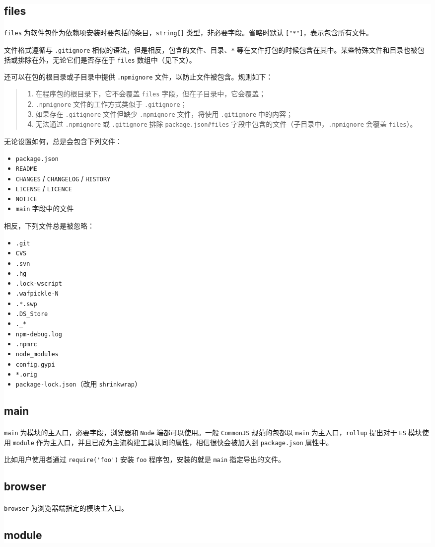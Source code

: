 ## files

`files` 为软件包作为依赖项安装时要包括的条目，`string[]` 类型，非必要字段。省略时默认 `["*"]`，表示包含所有文件。

文件格式遵循与 `.gitignore` 相似的语法，但是相反，包含的文件、目录、`*` 等在文件打包的时候包含在其中。某些特殊文件和目录也被包括或排除在外，无论它们是否存在于 `files` 数组中（见下文）。

还可以在包的根目录或子目录中提供 `.npmignore` 文件，以防止文件被包含。规则如下：
> 1. 在程序包的根目录下，它不会覆盖 `files` 字段，但在子目录中，它会覆盖；
> 2. `.npmignore` 文件的工作方式类似于 `.gitignore`；
> 3. 如果存在 `.gitignore` 文件但缺少 `.npmignore` 文件，将使用 `.gitignore` 中的内容；
> 4. 无法通过 `.npmignore` 或 `.gitignore` 排除 `package.json#files` 字段中包含的文件（子目录中，`.npmignore` 会覆盖 `files`）。

无论设置如何，总是会包含下列文件：

- `package.json`
- `README`
- `CHANGES` / `CHANGELOG` / `HISTORY`
- `LICENSE` / `LICENCE`
- `NOTICE`
- `main` 字段中的文件

相反，下列文件总是被忽略：

- `.git`
- `CVS`
- `.svn`
- `.hg`
- `.lock-wscript`
- `.wafpickle-N`
- `.*.swp`
- `.DS_Store`
- `._*`
- `npm-debug.log`
- `.npmrc`
- `node_modules`
- `config.gypi`
- `*.orig`
- `package-lock.json`（改用 `shrinkwrap`）

## main

`main` 为模块的主入口，必要字段，浏览器和 `Node` 端都可以使用。一般 `CommonJS` 规范的包都以 `main` 为主入口，`rollup` 提出对于 `ES` 模块使用 `module` 作为主入口，并且已成为主流构建工具认同的属性，相信很快会被加入到 `package.json` 属性中。

比如用户使用者通过 `require('foo')` 安装 `foo` 程序包，安装的就是 `main` 指定导出的文件。

## browser

`browser` 为浏览器端指定的模块主入口。

## module
